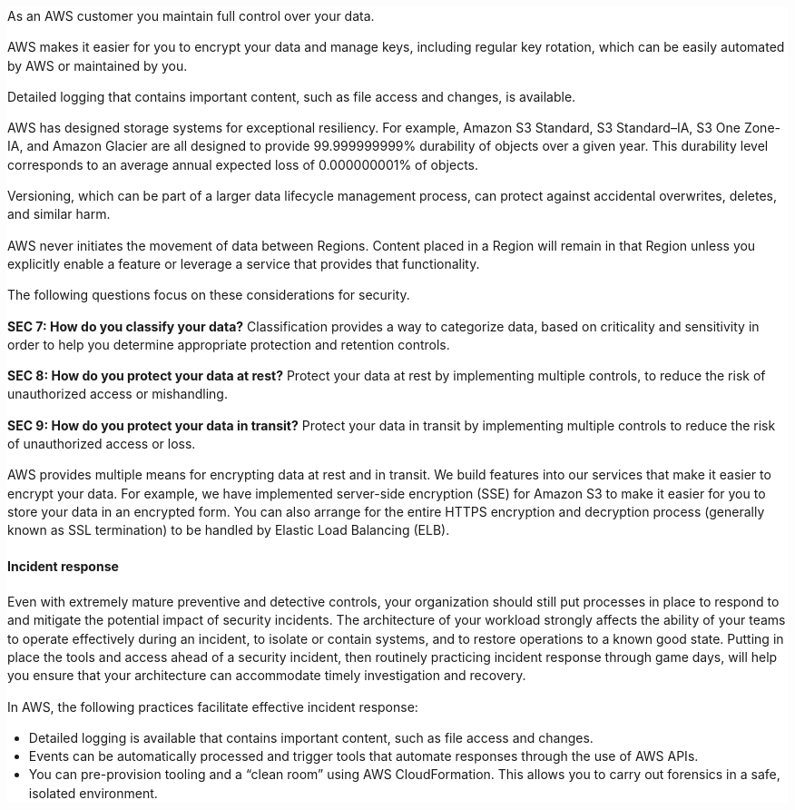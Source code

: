As an AWS customer you maintain full control over your data.

AWS makes it easier for you to encrypt your data and manage keys, including regular key rotation, which can be easily automated by AWS or maintained by you.

Detailed logging that contains important content, such as file access and changes, is available.

AWS has designed storage systems for exceptional resiliency. For example, Amazon S3 Standard, S3 Standard–IA, S3 One Zone-IA, and Amazon Glacier are all designed to provide 99.999999999% durability of objects over a given year. This durability level corresponds to an average annual expected loss of 0.000000001% of objects.

Versioning, which can be part of a larger data lifecycle management process, can protect against accidental overwrites, deletes, and similar harm.

AWS never initiates the movement of data between Regions. Content placed in a Region will remain in that Region unless you explicitly enable a feature or leverage a service that provides that functionality.

The following questions focus on these considerations for security.

**SEC 7:  How do you classify your data?**
Classification provides a way to categorize data, based on criticality and sensitivity in order to help you determine appropriate protection and retention controls.

**SEC 8:  How do you protect your data at rest?**
Protect your data at rest by implementing multiple controls, to reduce the risk of unauthorized access or mishandling.

**SEC 9:  How do you protect your data in transit?**
Protect your data in transit by implementing multiple controls to reduce the risk of unauthorized access or loss.

AWS provides multiple means for encrypting data at rest and in transit. We build features into our services that make it easier to encrypt your data. For example, we have implemented server-side encryption (SSE) for Amazon S3 to make it easier for you to store your data in an encrypted form. You can also arrange for the entire HTTPS encryption and decryption process (generally known as SSL termination) to be handled by Elastic Load Balancing (ELB).


#### Incident response

Even with extremely mature preventive and detective controls, your organization should still put processes in place to respond to and mitigate the potential impact of security incidents. The architecture of your workload strongly affects the ability of your teams to operate effectively during an incident, to isolate or contain systems, and to restore operations to a known good state. Putting in place the tools and access ahead of a security incident, then routinely practicing incident response through game days, will help you ensure that your architecture can accommodate timely investigation and recovery.

In AWS, the following practices facilitate effective incident response:

* Detailed logging is available that contains important content, such as file access and changes.
* Events can be automatically processed and trigger tools that automate responses through the use of AWS APIs.
* You can pre-provision tooling and a “clean room” using AWS CloudFormation. This allows you to carry out forensics in a safe, isolated environment.
